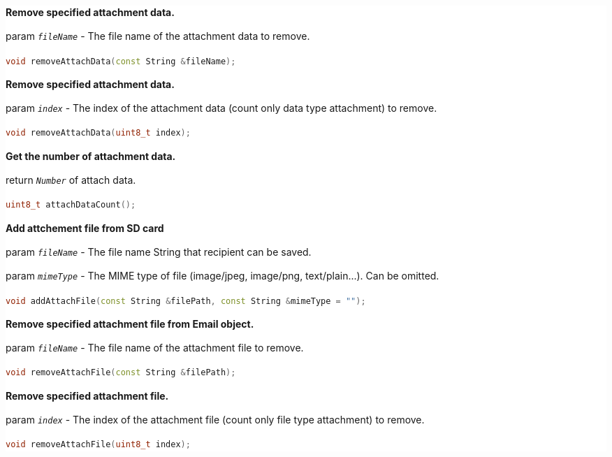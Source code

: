  


 
**Remove specified attachment data.**

param *`fileName`* - The file name of the attachment data to remove.

```C++
void removeAttachData(const String &fileName);
```
 
 



**Remove specified attachment data.**

param *`index`* - The index of the attachment data (count only data type attachment) to remove. 

```C++
void removeAttachData(uint8_t index);
```




**Get the number of attachment data.**

return *`Number`* of attach data.

```C++
uint8_t attachDataCount();
```



**Add attchement file from SD card**

param *`fileName`* - The file name String that recipient can be saved.

param *`mimeType`* - The MIME type of file (image/jpeg, image/png, text/plain...). Can be omitted.

```C++
void addAttachFile(const String &filePath, const String &mimeType = "");
```




**Remove specified attachment file from Email object.**

param *`fileName`* - The file name of the attachment file to remove.

```C++
void removeAttachFile(const String &filePath);
```




**Remove specified attachment file.**

param *`index`* - The index of the attachment file (count only file type attachment) to remove.

```C++
void removeAttachFile(uint8_t index);
```


